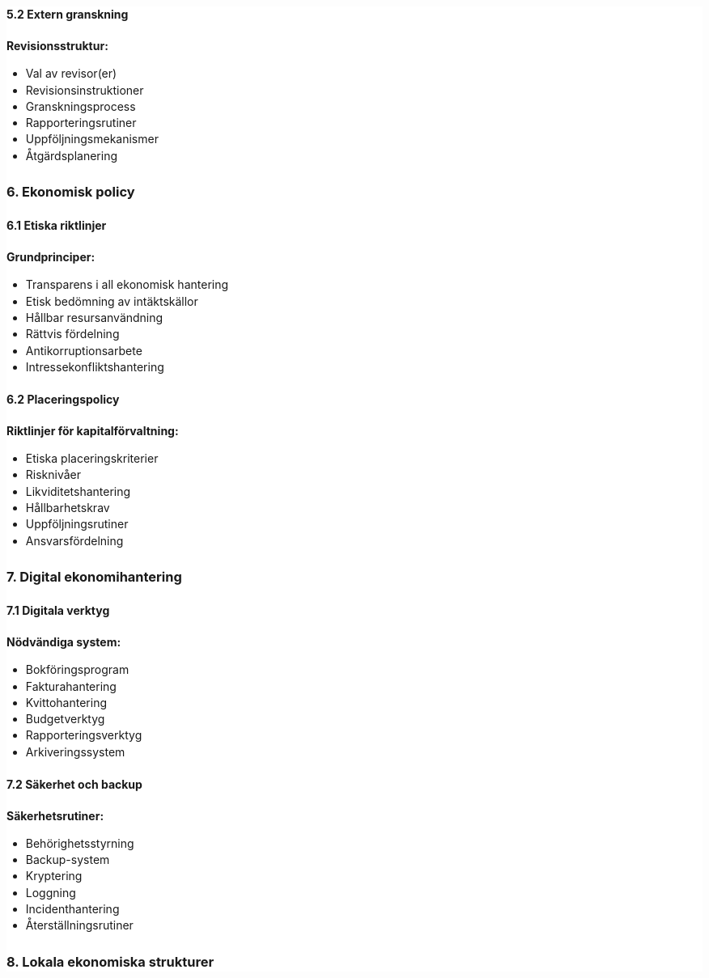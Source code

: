 #### 5.2 Extern granskning
**Revisionsstruktur:**
- Val av revisor(er)
- Revisionsinstruktioner
- Granskningsprocess
- Rapporteringsrutiner
- Uppföljningsmekanismer
- Åtgärdsplanering

### 6. Ekonomisk policy

#### 6.1 Etiska riktlinjer
**Grundprinciper:**
- Transparens i all ekonomisk hantering
- Etisk bedömning av intäktskällor
- Hållbar resursanvändning
- Rättvis fördelning
- Antikorruptionsarbete
- Intressekonfliktshantering

#### 6.2 Placeringspolicy
**Riktlinjer för kapitalförvaltning:**
- Etiska placeringskriterier
- Risknivåer
- Likviditetshantering
- Hållbarhetskrav
- Uppföljningsrutiner
- Ansvarsfördelning

### 7. Digital ekonomihantering

#### 7.1 Digitala verktyg
**Nödvändiga system:**
- Bokföringsprogram
- Fakturahantering
- Kvittohantering
- Budgetverktyg
- Rapporteringsverktyg
- Arkiveringssystem

#### 7.2 Säkerhet och backup
**Säkerhetsrutiner:**
- Behörighetsstyrning
- Backup-system
- Kryptering
- Loggning
- Incidenthantering
- Återställningsrutiner

### 8. Lokala ekonomiska strukturer
